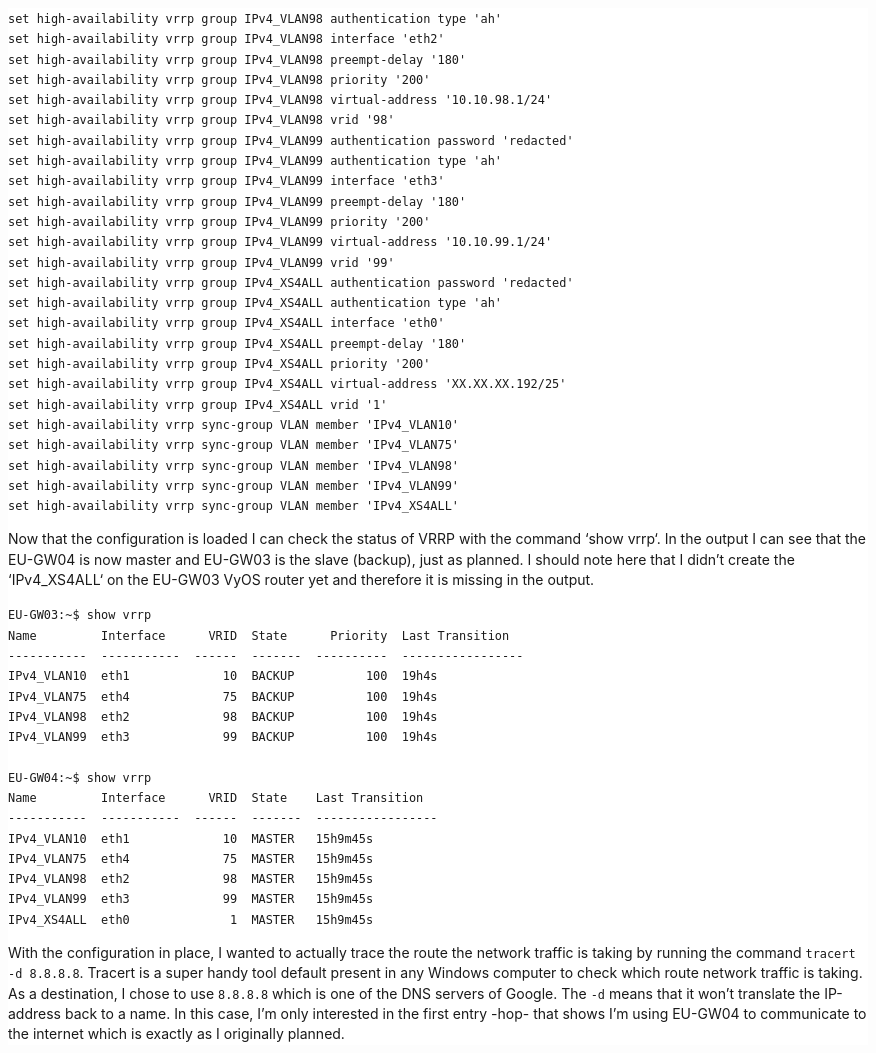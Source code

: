 ```shell
set high-availability vrrp group IPv4_VLAN98 authentication type 'ah'
set high-availability vrrp group IPv4_VLAN98 interface 'eth2'
set high-availability vrrp group IPv4_VLAN98 preempt-delay '180'
set high-availability vrrp group IPv4_VLAN98 priority '200'
set high-availability vrrp group IPv4_VLAN98 virtual-address '10.10.98.1/24'
set high-availability vrrp group IPv4_VLAN98 vrid '98'
set high-availability vrrp group IPv4_VLAN99 authentication password 'redacted'
set high-availability vrrp group IPv4_VLAN99 authentication type 'ah'
set high-availability vrrp group IPv4_VLAN99 interface 'eth3'
set high-availability vrrp group IPv4_VLAN99 preempt-delay '180'
set high-availability vrrp group IPv4_VLAN99 priority '200'
set high-availability vrrp group IPv4_VLAN99 virtual-address '10.10.99.1/24'
set high-availability vrrp group IPv4_VLAN99 vrid '99'
set high-availability vrrp group IPv4_XS4ALL authentication password 'redacted'
set high-availability vrrp group IPv4_XS4ALL authentication type 'ah'
set high-availability vrrp group IPv4_XS4ALL interface 'eth0'
set high-availability vrrp group IPv4_XS4ALL preempt-delay '180'
set high-availability vrrp group IPv4_XS4ALL priority '200'
set high-availability vrrp group IPv4_XS4ALL virtual-address 'XX.XX.XX.192/25'
set high-availability vrrp group IPv4_XS4ALL vrid '1'
set high-availability vrrp sync-group VLAN member 'IPv4_VLAN10'
set high-availability vrrp sync-group VLAN member 'IPv4_VLAN75'
set high-availability vrrp sync-group VLAN member 'IPv4_VLAN98'
set high-availability vrrp sync-group VLAN member 'IPv4_VLAN99'
set high-availability vrrp sync-group VLAN member 'IPv4_XS4ALL'
```

Now that the configuration is loaded I can check the status of VRRP with the command ‘show vrrp‘. In the output I can see that the EU-GW04 is now master and EU-GW03 is the slave (backup), just as planned. I should note here that I didn’t create the ‘IPv4_XS4ALL‘ on the EU-GW03 VyOS router yet and therefore it is missing in the output.

```shell
EU-GW03:~$ show vrrp
Name         Interface      VRID  State      Priority  Last Transition
-----------  -----------  ------  -------  ----------  -----------------
IPv4_VLAN10  eth1             10  BACKUP          100  19h4s
IPv4_VLAN75  eth4             75  BACKUP          100  19h4s
IPv4_VLAN98  eth2             98  BACKUP          100  19h4s
IPv4_VLAN99  eth3             99  BACKUP          100  19h4s

EU-GW04:~$ show vrrp
Name         Interface      VRID  State    Last Transition
-----------  -----------  ------  -------  -----------------
IPv4_VLAN10  eth1             10  MASTER   15h9m45s
IPv4_VLAN75  eth4             75  MASTER   15h9m45s
IPv4_VLAN98  eth2             98  MASTER   15h9m45s
IPv4_VLAN99  eth3             99  MASTER   15h9m45s
IPv4_XS4ALL  eth0              1  MASTER   15h9m45s
```

With the configuration in place, I wanted to actually trace the route the network traffic is taking by running the command `tracert -d 8.8.8.8`. Tracert is a super handy tool default present in any Windows computer to check which route network traffic is taking. As a destination, I chose to use `8.8.8.8` which is one of the DNS servers of Google. The `-d` means that it won’t translate the IP-address back to a name. In this case, I’m only interested in the first entry -hop- that shows I’m using EU-GW04 to communicate to the internet which is exactly as I originally planned.
